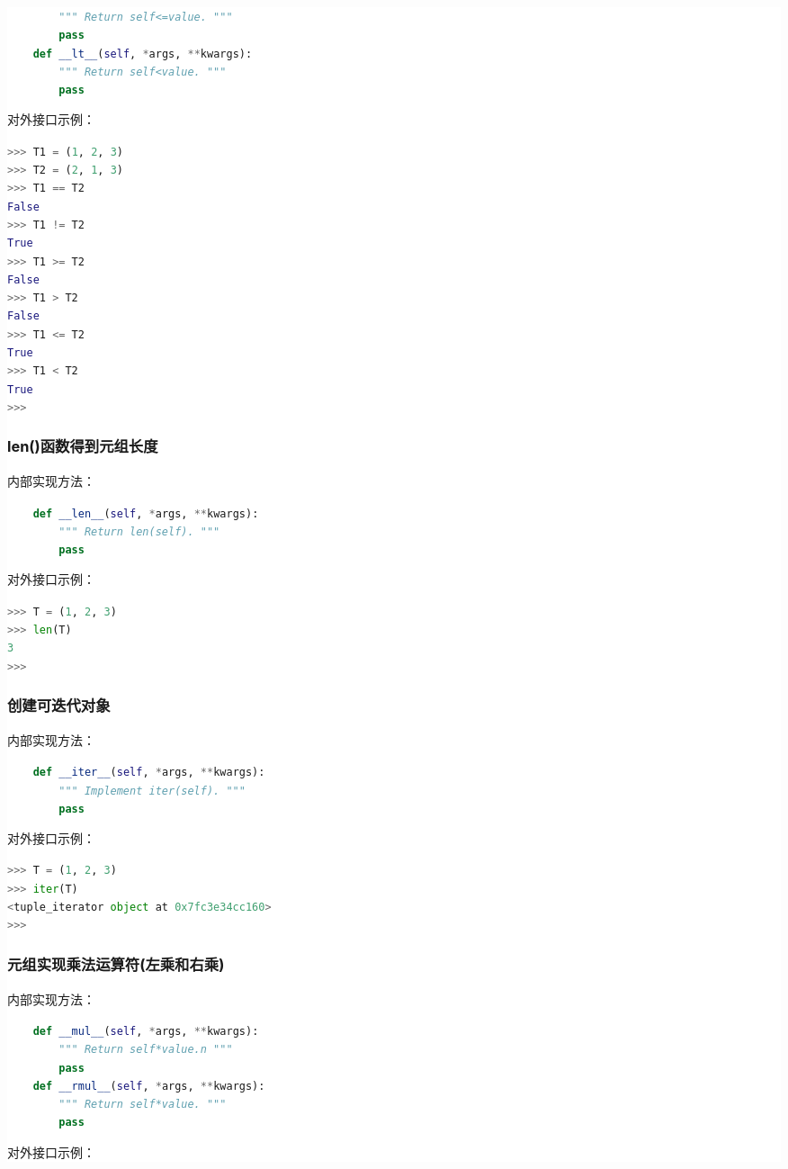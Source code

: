 ```python
        """ Return self<=value. """
        pass
    def __lt__(self, *args, **kwargs):
        """ Return self<value. """
        pass
```
对外接口示例：
```python
>>> T1 = (1, 2, 3)
>>> T2 = (2, 1, 3)
>>> T1 == T2
False
>>> T1 != T2
True
>>> T1 >= T2
False
>>> T1 > T2
False
>>> T1 <= T2
True
>>> T1 < T2
True
>>> 
```
### len()函数得到元组长度 ###
内部实现方法：
```python
    def __len__(self, *args, **kwargs):
        """ Return len(self). """
        pass
```
对外接口示例：
```python
>>> T = (1, 2, 3)
>>> len(T)
3
>>> 
```
### 创建可迭代对象 ###
内部实现方法：
```python
    def __iter__(self, *args, **kwargs):
        """ Implement iter(self). """
        pass
```
对外接口示例：
```python
>>> T = (1, 2, 3)
>>> iter(T)
<tuple_iterator object at 0x7fc3e34cc160>
>>> 
```
### 元组实现乘法运算符(左乘和右乘) ###
内部实现方法：
```python
    def __mul__(self, *args, **kwargs):
        """ Return self*value.n """
        pass
    def __rmul__(self, *args, **kwargs):
        """ Return self*value. """
        pass
```
对外接口示例：